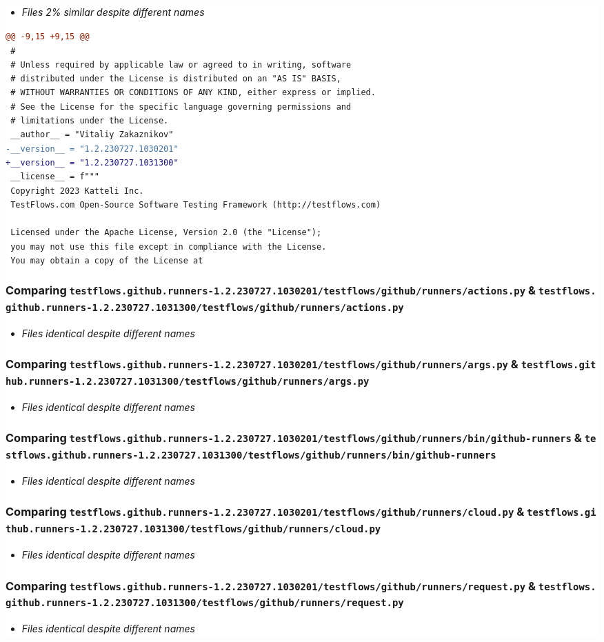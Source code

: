  * *Files 2% similar despite different names*

```diff
@@ -9,15 +9,15 @@
 #
 # Unless required by applicable law or agreed to in writing, software
 # distributed under the License is distributed on an "AS IS" BASIS,
 # WITHOUT WARRANTIES OR CONDITIONS OF ANY KIND, either express or implied.
 # See the License for the specific language governing permissions and
 # limitations under the License.
 __author__ = "Vitaliy Zakaznikov"
-__version__ = "1.2.230727.1030201"
+__version__ = "1.2.230727.1031300"
 __license__ = f"""
 Copyright 2023 Katteli Inc.
 TestFlows.com Open-Source Software Testing Framework (http://testflows.com)
 
 Licensed under the Apache License, Version 2.0 (the "License");
 you may not use this file except in compliance with the License.
 You may obtain a copy of the License at
```

### Comparing `testflows.github.runners-1.2.230727.1030201/testflows/github/runners/actions.py` & `testflows.github.runners-1.2.230727.1031300/testflows/github/runners/actions.py`

 * *Files identical despite different names*

### Comparing `testflows.github.runners-1.2.230727.1030201/testflows/github/runners/args.py` & `testflows.github.runners-1.2.230727.1031300/testflows/github/runners/args.py`

 * *Files identical despite different names*

### Comparing `testflows.github.runners-1.2.230727.1030201/testflows/github/runners/bin/github-runners` & `testflows.github.runners-1.2.230727.1031300/testflows/github/runners/bin/github-runners`

 * *Files identical despite different names*

### Comparing `testflows.github.runners-1.2.230727.1030201/testflows/github/runners/cloud.py` & `testflows.github.runners-1.2.230727.1031300/testflows/github/runners/cloud.py`

 * *Files identical despite different names*

### Comparing `testflows.github.runners-1.2.230727.1030201/testflows/github/runners/request.py` & `testflows.github.runners-1.2.230727.1031300/testflows/github/runners/request.py`

 * *Files identical despite different names*
